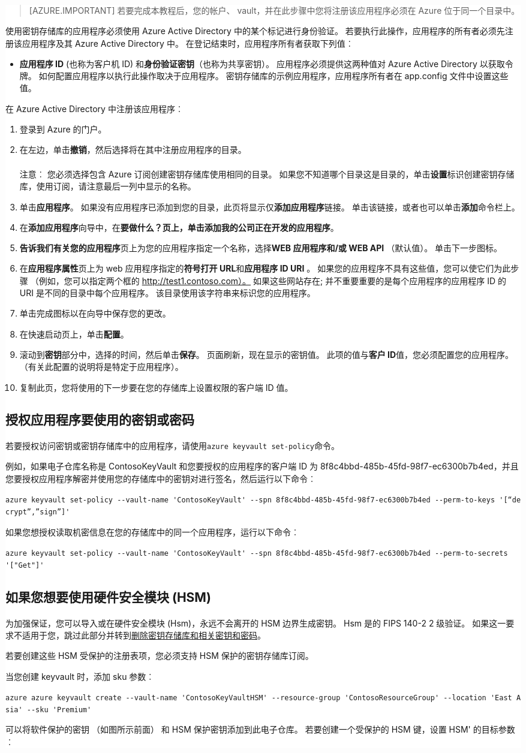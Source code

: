 
>[AZURE.IMPORTANT] 若要完成本教程后，您的帐户、 vault，并在此步骤中您将注册该应用程序必须在 Azure 位于同一个目录中。

使用密钥存储库的应用程序必须使用 Azure Active Directory 中的某个标记进行身份验证。 若要执行此操作，应用程序的所有者必须先注册该应用程序及其 Azure Active Directory 中。 在登记结束时，应用程序所有者获取下列值︰


- **应用程序 ID** (也称为客户机 ID) 和**身份验证密钥**（也称为共享密钥）。 应用程序必须提供这两种值对 Azure Active Directory 以获取令牌。 如何配置应用程序以执行此操作取决于应用程序。 密钥存储库的示例应用程序，应用程序所有者在 app.config 文件中设置这些值。



在 Azure Active Directory 中注册该应用程序︰

1. 登录到 Azure 的门户。
2. 在左边，单击**撤销**，然后选择将在其中注册应用程序的目录。 <br> <br> 注意︰ 您必须选择包含 Azure 订阅创建密钥存储库使用相同的目录。 如果您不知道哪个目录这是目录的，单击**设置**标识创建密钥存储库，使用订阅，请注意最后一列中显示的名称。

3. 单击**应用程序**。 如果没有应用程序已添加到您的目录，此页将显示仅**添加应用程序**链接。 单击该链接，或者也可以单击**添加**命令栏上。
4.  在**添加应用程序**向导中，在**要做什么？**页上，单击**添加我的公司正在开发的应用程序**。
5.  **告诉我们有关您的应用程序**页上为您的应用程序指定一个名称，选择**WEB 应用程序和/或 WEB API** （默认值）。 单击下一步图标。
6.  在**应用程序属性**页上为 web 应用程序指定的**符号打开 URL**和**应用程序 ID URI** 。 如果您的应用程序不具有这些值，您可以使它们为此步骤 （例如，您可以指定两个框的 http://test1.contoso.com）。 如果这些网站存在; 并不重要重要的是每个应用程序的应用程序 ID 的 URI 是不同的目录中每个应用程序。 该目录使用该字符串来标识您的应用程序。
7.  单击完成图标以在向导中保存您的更改。
8.  在快速启动页上，单击**配置**。
9.  滚动到**密钥**部分中，选择的时间，然后单击**保存**。 页面刷新，现在显示的密钥值。 此项的值与**客户 ID**值，您必须配置您的应用程序。 （有关此配置的说明将是特定于应用程序）。
10. 复制此页，您将使用的下一步要在您的存储库上设置权限的客户端 ID 值。




## 授权应用程序要使用的密钥或密码

若要授权访问密钥或密钥存储库中的应用程序，请使用`azure keyvault set-policy`命令。

例如，如果电子仓库名称是 ContosoKeyVault 和您要授权的应用程序的客户端 ID 为 8f8c4bbd-485b-45fd-98f7-ec6300b7b4ed，并且您要授权应用程序解密并使用您的存储库中的密钥对进行签名，然后运行以下命令︰

    azure keyvault set-policy --vault-name 'ContosoKeyVault' --spn 8f8c4bbd-485b-45fd-98f7-ec6300b7b4ed --perm-to-keys '[“decrypt”,”sign”]'
    
如果您想授权读取机密信息在您的存储库中的同一个应用程序，运行以下命令︰

    azure keyvault set-policy --vault-name 'ContosoKeyVault' --spn 8f8c4bbd-485b-45fd-98f7-ec6300b7b4ed --perm-to-secrets '["Get"]'

## 如果您想要使用硬件安全模块 (HSM) ##

为加强保证，您可以导入或在硬件安全模块 (Hsm)，永远不会离开的 HSM 边界生成密钥。 Hsm 是的 FIPS 140-2 2 级验证。 如果这一要求不适用于您，跳过此部分并转到[删除密钥存储库和相关密钥和密码](#delete-the-key-vault-and-associated-keys-and-secrets)。

若要创建这些 HSM 受保护的注册表项，您必须支持 HSM 保护的密钥存储库订阅。

当您创建 keyvault 时，添加 sku 参数︰

    azure azure keyvault create --vault-name 'ContosoKeyVaultHSM' --resource-group 'ContosoResourceGroup' --location 'East Asia' --sku 'Premium'

可以将软件保护的密钥 （如图所示前面） 和 HSM 保护密钥添加到此电子仓库。 若要创建一个受保护的 HSM 键，设置 HSM' 的目标参数︰
